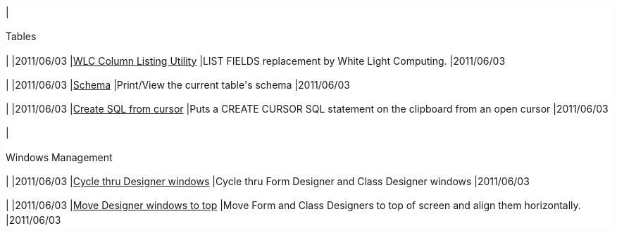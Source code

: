 |
<td style="padding-left: 300px;" colspan="4">Tables

|
|2011/06/03
|<a href="http://www.codeplex.com/download?ProjectName=vfpx&amp;DownloadId=246859">WLC Column Listing Utility</a>
|LIST FIELDS replacement by White Light Computing.
|2011/06/03

|
|2011/06/03
|<a href="http://www.codeplex.com/download?ProjectName=vfpx&amp;DownloadId=246857">Schema</a>
|Print/View the current table's schema
|2011/06/03

|
|2011/06/03
|<a href="http://www.codeplex.com/download?ProjectName=vfpx&amp;DownloadId=246850">Create SQL from cursor</a>
|Puts a CREATE CURSOR SQL statement on the clipboard from an open cursor
|2011/06/03

|
<td style="padding-left: 300px;" colspan="4">Windows Management 

|
|2011/06/03
|<a href="http://www.codeplex.com/download?ProjectName=vfpx&amp;DownloadId=246851">Cycle thru Designer windows</a>
|Cycle thru Form Designer and Class Designer windows
|2011/06/03

|
|2011/06/03
|<a href="http://www.codeplex.com/download?ProjectName=vfpx&amp;DownloadId=246853">Move Designer windows to top</a>
|Move Form and Class Designers to top of screen and align them horizontally.
|2011/06/03
